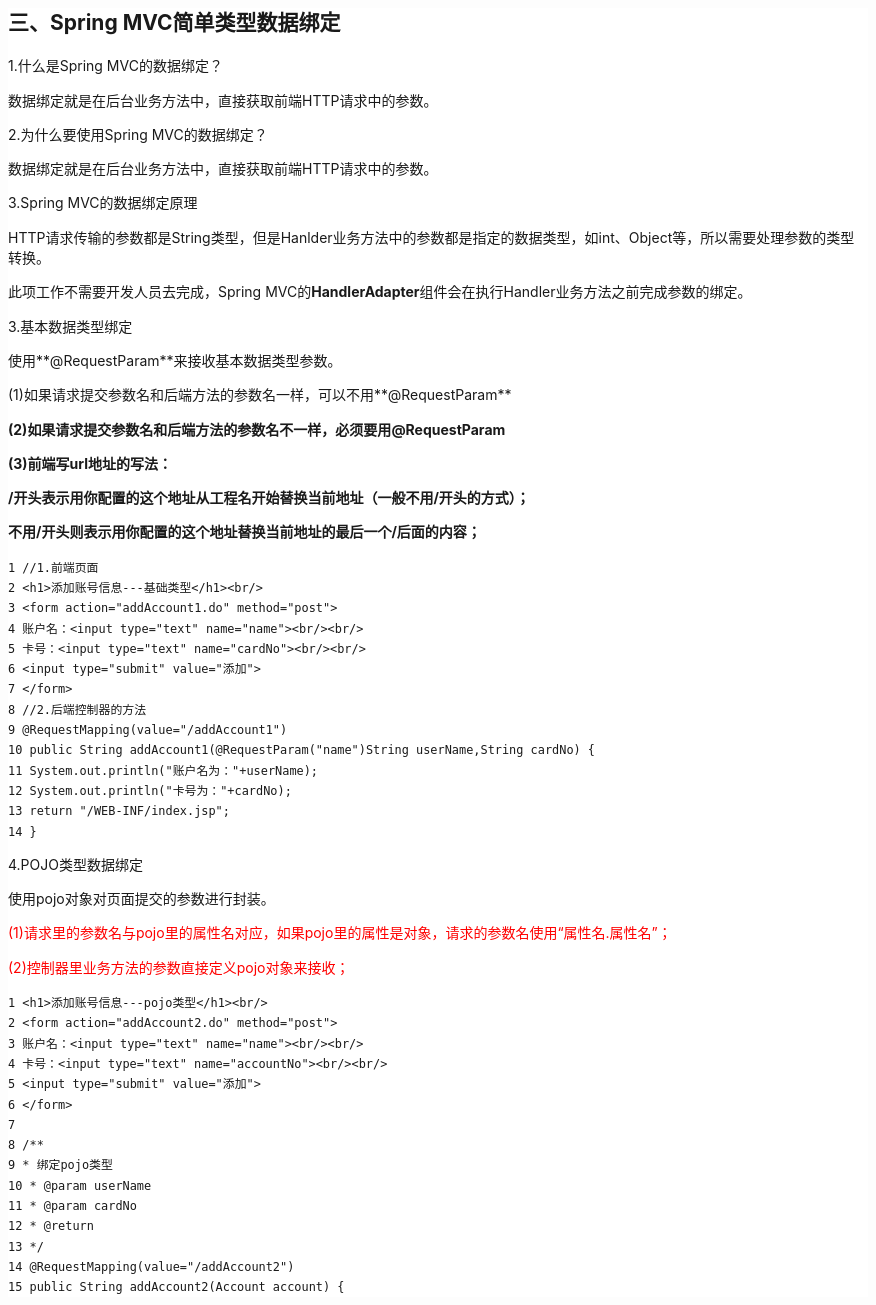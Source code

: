 
## 三、Spring MVC简单类型数据绑定

1.什么是Spring MVC的数据绑定？

数据绑定就是在后台业务方法中，直接获取前端HTTP请求中的参数。

2.为什么要使用Spring MVC的数据绑定？

数据绑定就是在后台业务方法中，直接获取前端HTTP请求中的参数。

3.Spring MVC的数据绑定原理

HTTP请求传输的参数都是String类型，但是Hanlder业务方法中的参数都是指定的数据类型，如int、Object等，所以需要处理参数的类型转换。

此项工作不需要开发人员去完成，Spring MVC的**HandlerAdapter**组件会在执行Handler业务方法之前完成参数的绑定。

3.基本数据类型绑定

使用**@RequestParam**来接收基本数据类型参数。

(1)如果请求提交参数名和后端方法的参数名一样，可以不用**@RequestParam**

**(2)**如果请求提交参数名和后端方法的参数名不一样，必须要用**@RequestParam**

**(3)前端写url地址的写法：**

**/开头表示用你配置的这个地址****从工程名开始替换当前地址****（一般不用/开头的方式）；**

**不用/开头则表示用你配置的这个地址****替换当前地址的最后一个/后面的内容****；**

```
1 //1.前端页面
2 <h1>添加账号信息‐‐‐基础类型</h1><br/>
3 <form action="addAccount1.do" method="post">
4 账户名：<input type="text" name="name"><br/><br/>
5 卡号：<input type="text" name="cardNo"><br/><br/>
6 <input type="submit" value="添加">
7 </form>
8 //2.后端控制器的方法
9 @RequestMapping(value="/addAccount1")
10 public String addAccount1(@RequestParam("name")String userName,String cardNo) {
11 System.out.println("账户名为："+userName);
12 System.out.println("卡号为："+cardNo);
13 return "/WEB‐INF/index.jsp";
14 }
```

4.POJO类型数据绑定

使用pojo对象对页面提交的参数进行封装。

<font color='red'>(1)请求里的参数名与pojo里的属性名对应，如果pojo里的属性是对象，请求的参数名使用“属性名.属性名”；</font>

<font color='red'>(2)控制器里业务方法的参数直接定义pojo对象来接收；</font>

```
1 <h1>添加账号信息‐‐‐pojo类型</h1><br/>
2 <form action="addAccount2.do" method="post">
3 账户名：<input type="text" name="name"><br/><br/>
4 卡号：<input type="text" name="accountNo"><br/><br/>
5 <input type="submit" value="添加">
6 </form>
7
8 /**
9 * 绑定pojo类型
10 * @param userName
11 * @param cardNo
12 * @return
13 */
14 @RequestMapping(value="/addAccount2")
15 public String addAccount2(Account account) {
```
